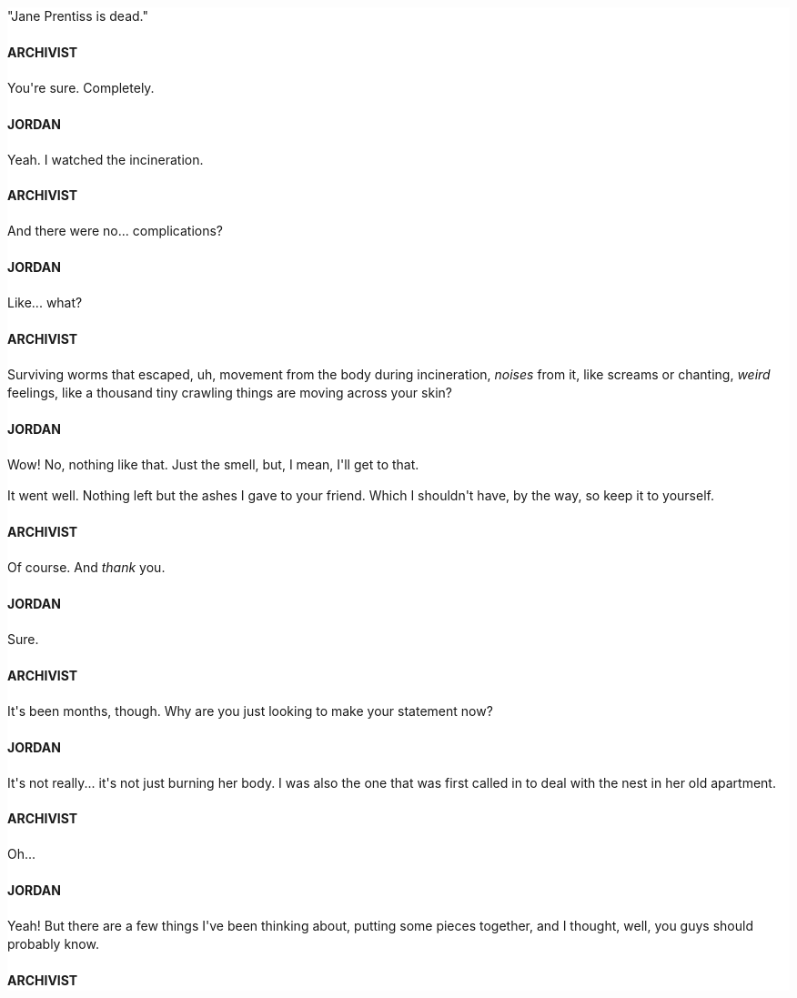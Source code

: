 "Jane Prentiss is dead."

#### ARCHIVIST

You're sure. Completely.

#### JORDAN

Yeah. I watched the incineration.

#### ARCHIVIST

And there were no... complications?

#### JORDAN

Like... what?

#### ARCHIVIST

Surviving worms that escaped, uh, movement from the body during incineration, *noises* from it, like screams or chanting, *weird* feelings, like a thousand tiny crawling things are moving across your skin?

#### JORDAN

Wow! No, nothing like that. Just the smell, but, I mean, I'll get to that.

It went well. Nothing left but the ashes I gave to your friend. Which I shouldn't have, by the way, so keep it to yourself.

#### ARCHIVIST

Of course. And *thank* you.

#### JORDAN

Sure.

#### ARCHIVIST

It's been months, though. Why are you just looking to make your statement now?

#### JORDAN

It's not really... it's not just burning her body. I was also the one that was first called in to deal with the nest in her old apartment.

#### ARCHIVIST

Oh...

#### JORDAN

Yeah! But there are a few things I've been thinking about, putting some pieces together, and I thought, well, you guys should probably know.

#### ARCHIVIST
